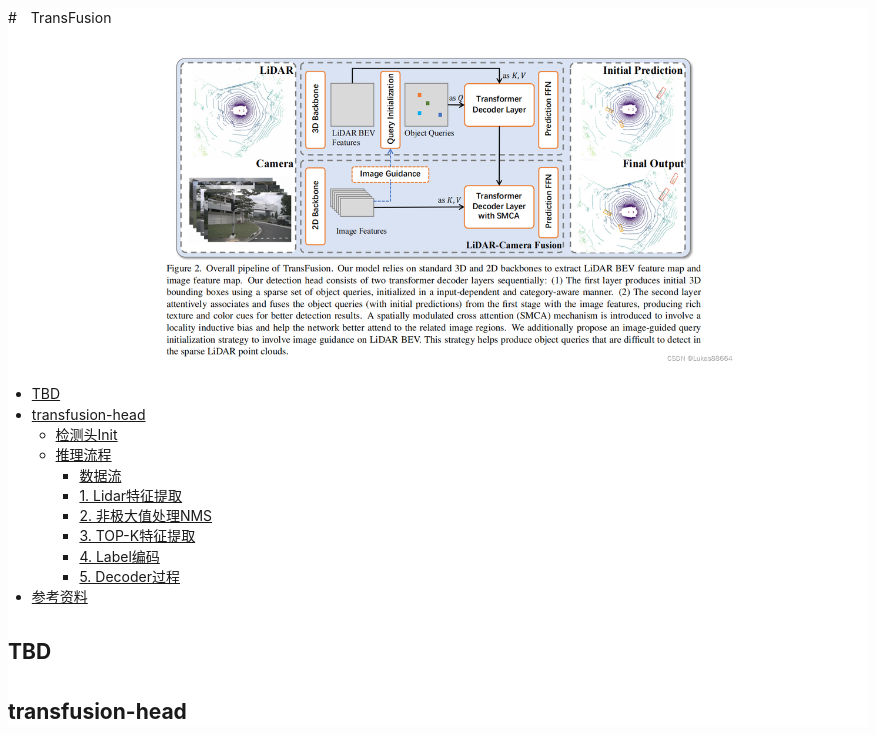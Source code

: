 #　TransFusion 

<div align=center>
<img src="images/20240326184234.png" width="70%" >
</div>


- [TBD](#tbd)
- [transfusion-head](#transfusion-head)
  - [检测头Init](#检测头init)
  - [推理流程](#推理流程)
    - [数据流](#数据流)
    - [1. Lidar特征提取](#1-lidar特征提取)
    - [2. 非极大值处理NMS](#2-非极大值处理nms)
    - [3. TOP-K特征提取](#3-top-k特征提取)
    - [4. Label编码](#4-label编码)
    - [5. Decoder过程](#5-decoder过程)
- [参考资料](#参考资料)


## TBD

## transfusion-head

<div align=center>